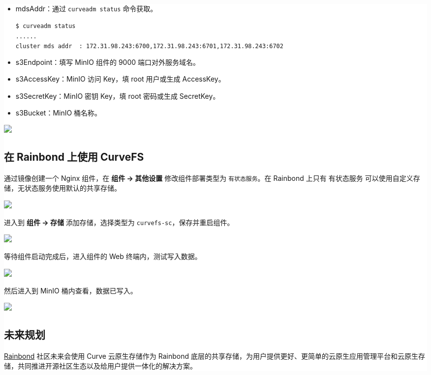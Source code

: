 * mdsAddr：通过 `curveadm status` 命令获取。

  ```bash
  $ curveadm status
  ......
  cluster mds addr  : 172.31.98.243:6700,172.31.98.243:6701,172.31.98.243:6702
  ```

* s3Endpoint：填写 MinIO 组件的 9000 端口对外服务域名。
* s3AccessKey：MinIO 访问 Key，填 root 用户或生成 AccessKey。
* s3SecretKey：MinIO 密钥 Key，填 root 密码或生成 SecretKey。
* s3Bucket：MinIO 桶名称。

![](https://static.goodrain.com/wechat/curve/5.png)

## 在 Rainbond 上使用 CurveFS

通过镜像创建一个 Nginx 组件，在 **组件 -> 其他设置** 修改组件部署类型为 `有状态服务`。在 Rainbond 上只有 有状态服务 可以使用自定义存储，无状态服务使用默认的共享存储。

![](https://static.goodrain.com/wechat/curve/6.png)

进入到 **组件 -> 存储** 添加存储，选择类型为 `curvefs-sc`，保存并重启组件。

![](https://static.goodrain.com/wechat/curve/7.png)

等待组件启动完成后，进入组件的 Web 终端内，测试写入数据。

![](https://static.goodrain.com/wechat/curve/8.png)

然后进入到 MinIO 桶内查看，数据已写入。

![](https://static.goodrain.com/wechat/curve/9.png)

## 未来规划

[Rainbond](https://www.rainbond.com/) 社区未来会使用 Curve 云原生存储作为 Rainbond 底层的共享存储，为用户提供更好、更简单的云原生应用管理平台和云原生存储，共同推进开源社区生态以及给用户提供一体化的解决方案。
